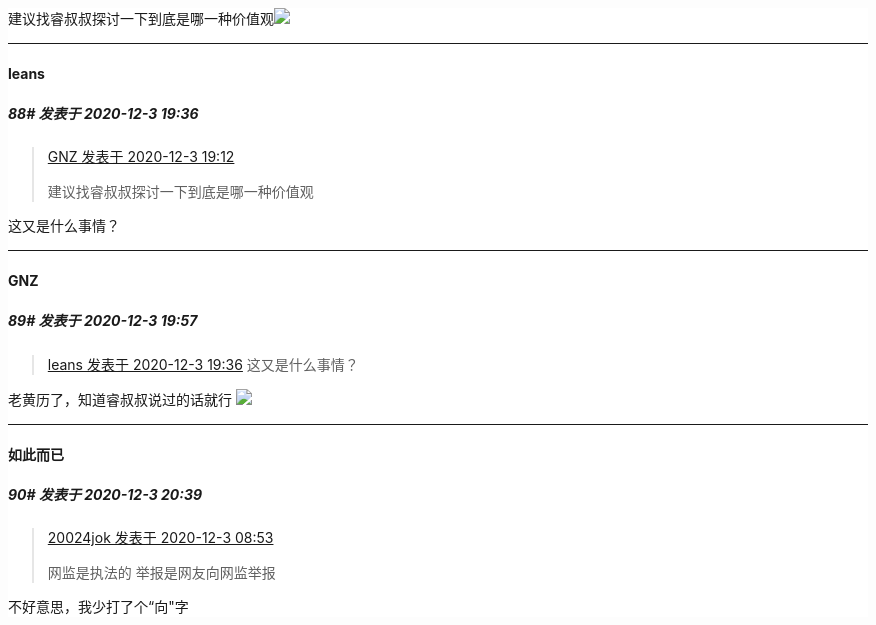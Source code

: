





建议找睿叔叔探讨一下到底是哪一种价值观<img src="https://static.saraba1st.com/image/smiley/face2017/067.png" referrerpolicy="no-referrer">








*****

####  leans  
##### 88#       发表于 2020-12-3 19:36



<blockquote><a href="httphttps://bbs.saraba1st.com/2b/forum.php?mod=redirect&amp;goto=findpost&amp;pid=49600162&amp;ptid=1975451" target="_blank">GNZ 发表于 2020-12-3 19:12</a>

建议找睿叔叔探讨一下到底是哪一种价值观</blockquote>
这又是什么事情？







*****

####  GNZ  
##### 89#       发表于 2020-12-3 19:57



<blockquote><a href="httphttps://bbs.saraba1st.com/2b/forum.php?mod=redirect&amp;goto=findpost&amp;pid=49600345&amp;ptid=1975451" target="_blank">leans 发表于 2020-12-3 19:36</a>
这又是什么事情？</blockquote>
老黄历了，知道睿叔叔说过的话就行
<img src="https://static.saraba1st.com/image/smiley/face2017/037.png" referrerpolicy="no-referrer">







*****

####  如此而已  
##### 90#       发表于 2020-12-3 20:39



<blockquote><a href="httphttps://bbs.saraba1st.com/2b/forum.php?mod=redirect&amp;goto=findpost&amp;pid=49593382&amp;ptid=1975451" target="_blank">20024jok 发表于 2020-12-3 08:53</a>

网监是执法的 举报是网友向网监举报</blockquote>
不好意思，我少打了个“向"字

